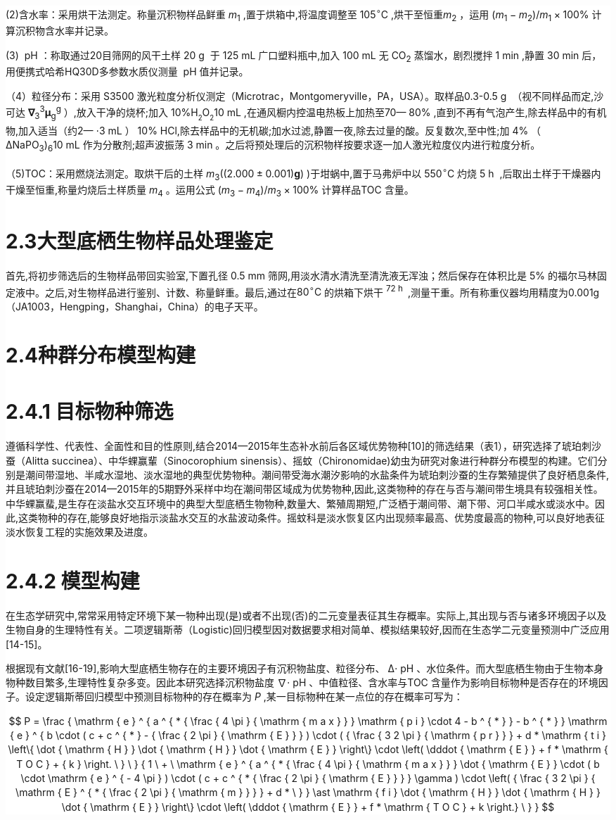 (2)含水率：采用烘干法测定。称量沉积物样品鲜重 $m _ { 1 }$ ,置于烘箱中,将温度调整至 $1 0 5 \mathrm { ^ { \circ } C }$ ,烘干至恒重$m _ { 2 }$ ，运用 $( m _ { 1 } - m _ { 2 } ) / m _ { 1 } { \times } 1 0 0 \%$ 计算沉积物含水率并记录。

(3) $\mathrm { \ p H }$ ：称取通过20目筛网的风干土样 $2 0 \mathrm { ~ g ~ }$ 于 $1 2 5 ~ \mathrm { m L }$ 广口塑料瓶中,加入 $1 0 0 ~ \mathrm { m L }$ 无 $\mathrm { C O } _ { 2 }$ 蒸馏水，剧烈搅拌 $1 ~ \mathrm { m i n }$ ,静置 $3 0 ~ \mathrm { m i n }$ 后，用便携式哈希HQ30D多参数水质仪测量 $\mathrm { \ p H }$ 值并记录。

（4）粒径分布：采用 S3500 激光粒度分析仪测定（Microtrac，Montgomeryville，PA，USA）。取样品0.3-$0 . 5 \mathrm { ~ g ~ }$ （视不同样品而定,沙可达 $\mathbf { \nabla } _ { 3 } ^ { 3 } \mathbf { \mu } _ { \mathrm { g } } ^ { \mathrm { g } }$ ）,放入干净的烧杯;加入 $1 0 \% \mathrm { H } _ { _ { 2 } } \mathrm { O } _ { _ { 2 } } 1 0 \ \mathrm { m L }$ ,在通风橱内控温电热板上加热至70— $8 0 \%$ ,直到不再有气泡产生,除去样品中的有机物,加入适当（约2— $\cdot 3 \ \mathrm { m L }$ ） $10 \%$ HCl,除去样品中的无机碳;加水过滤,静置一夜,除去过量的酸。反复数次,至中性;加 $4 \%$ （ $\mathrm { \Delta N a P O _ { 3 } } ) _ { 6 } 1 0 ~ \mathrm { m L }$ 作为分散剂;超声波振荡 $3 ~ \mathrm { m i n }$ 。之后将预处理后的沉积物样按要求逐一加人激光粒度仪内进行粒度分析。

（5)TOC：采用燃烧法测定。取烘干后的土样 $m _ { 3 } { \big ( } \left( 2 . 0 0 0 \pm 0 . 0 0 1 \right) \mathbf { g } { \big ) }$ )于坩蜗中,置于马弗炉中以 $\mathrm { 5 5 0 ^ { \circ } C }$ 灼烧 $5 \mathrm { ~ h ~ }$ ,后取出土样于干燥器内干燥至恒重,称量灼烧后土样质量 $m _ { 4 }$ 。运用公式 $( m _ { 3 } - m _ { 4 } ) / m _ { 3 } { \times } 1 0 0 \%$ 计算样品TOC 含量。

# 2.3大型底栖生物样品处理鉴定

首先,将初步筛选后的生物样品带回实验室,下置孔径 $0 . 5 ~ \mathrm { m m }$ 筛网,用淡水清水清洗至清洗液无浑浊；然后保存在体积比是 $5 \%$ 的福尔马林固定液中。之后,对生物样品进行鉴别、计数、称量鲜重。最后,通过在$8 0 ^ { \circ } \mathrm { C }$ 的烘箱下烘干 $^ { 7 2 \mathrm { ~ h ~ } }$ ,测量干重。所有称重仪器均用精度为0.001g（JA1003，Hengping，Shanghai，China）的电子天平。

# 2.4种群分布模型构建

# 2.4.1 目标物种筛选

遵循科学性、代表性、全面性和目的性原则,结合2014—2015年生态补水前后各区域优势物种[10]的筛选结果（表1），研究选择了琥珀刺沙蚕（Alitta succinea）、中华蜾赢輩（Sinocorophium sinensis）、摇蚊（Chironomidae)幼虫为研究对象进行种群分布模型的构建。它们分别是潮间带湿地、半咸水湿地、淡水湿地的典型优势物种。潮间带受海水潮汐影响的水盐条件为琥珀刺沙蚕的生存繁殖提供了良好栖息条件,并且琥珀刺沙蚕在2014—2015年的5期野外采样中均在潮间带区域成为优势物种,因此,这类物种的存在与否与潮间带生境具有较强相关性。中华蜾赢蜚,是生存在淡盐水交互环境中的典型大型底栖生物物种,数量大、繁殖周期短,广泛栖于潮间带、潮下带、河口半咸水或淡水中。因此,这类物种的存在,能够良好地指示淡盐水交互的水盐波动条件。摇蚊科是淡水恢复区内出现频率最高、优势度最高的物种,可以良好地表征淡水恢复工程的实施效果及进度。

# 2.4.2 模型构建

在生态学研究中,常常采用特定环境下某一物种出现(是)或者不出现(否)的二元变量表征其生存概率。实际上,其出现与否与诸多环境因子以及生物自身的生理特性有关。二项逻辑斯蒂（Logistic)回归模型因对数据要求相对简单、模拟结果较好,因而在生态学二元变量预测中广泛应用[14-15]。

根据现有文献[16-19],影响大型底栖生物存在的主要环境因子有沉积物盐度、粒径分布、 $\mathrm { \Delta \cdot \ p H }$ 、水位条件。而大型底栖生物由于生物本身物种数目繁多,生理特性复杂多变。因此本研究选择沉积物盐度 $\mathrm { \nabla \cdot \ p H }$ 、中值粒径、含水率与TOC 含量作为影响目标物种是否存在的环境因子。设定逻辑斯蒂回归模型中预测目标物种的存在概率为 $P$ ,某一目标物种在某一点位的存在概率可写为：

$$
P =  \frac { \mathrm { e } ^ { a ^ { * { \frac { 4 \pi } { \mathrm { m a x } } } \mathrm { p i } \cdot 4 - b ^ { * } } - b ^ { * } } \mathrm { e } ^ { b \cdot ( c + c ^ { * } - { \frac { 2 \pi } { \mathrm { E } } } ) \cdot ( { \frac { 3 2 \pi } { \mathrm { p r } } } + d * \mathrm { t i } \left\{ \dot { \mathrm { H } } \dot { \mathrm { H } } \dot { \mathrm { E } } \right\} \cdot \left( \dddot { \mathrm { E } } + f * \mathrm { T O C } + { k } \right. \ } \ } { 1 \ + \ \mathrm { e } ^ { a ^ { * { \frac { 4 \pi } { \mathrm { m a x } } } \dot { \mathrm { E } } \cdot ( b \cdot \mathrm { e } ^ { - 4 \pi } ) \cdot ( c + c ^ { * { \frac { 2 \pi } { \mathrm { E } } } } \gamma ) \cdot \left( { \frac { 3 2 \pi } { \mathrm { E } ^ { * { \frac { 2 \pi } { \mathrm { m } } } } + d * \ } } \ast \mathrm { f i } \dot { \mathrm { H } } \dot { \mathrm { H } } \dot { \mathrm { E } } \right\} \cdot \left( \dddot { \mathrm { E } } + f * \mathrm { T O C } + k \right.}  \ } }
$$
